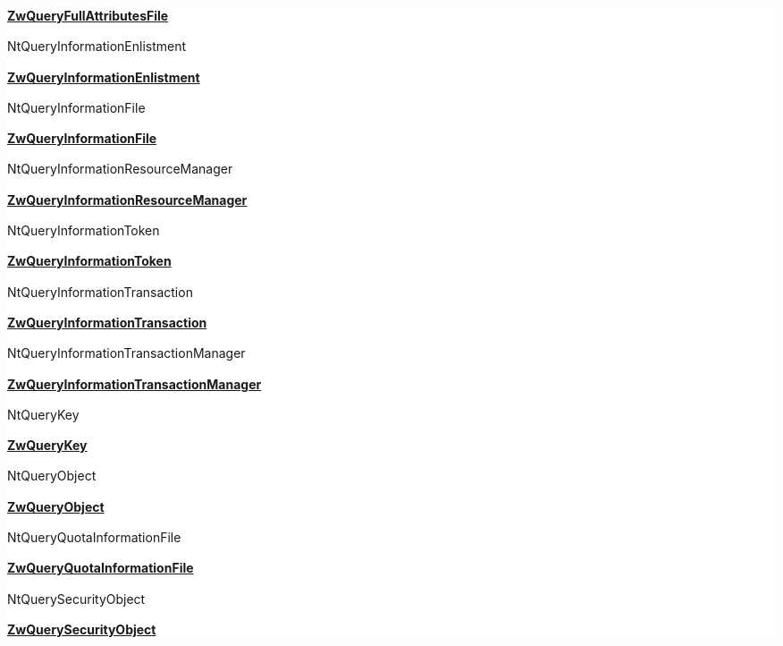 <td><p><a href="/windows-hardware/drivers/ddi/wdm/nf-wdm-zwqueryfullattributesfile" data-raw-source="[&lt;strong&gt;ZwQueryFullAttributesFile&lt;/strong&gt;](/windows-hardware/drivers/ddi/wdm/nf-wdm-zwqueryfullattributesfile)"><strong>ZwQueryFullAttributesFile</strong></a></p></td>
</tr>
<tr class="odd">
<td><p>NtQueryInformationEnlistment</p></td>
<td><p><a href="/windows-hardware/drivers/ddi/wdm/nf-wdm-ntqueryinformationenlistment" data-raw-source="[&lt;strong&gt;ZwQueryInformationEnlistment&lt;/strong&gt;](/windows-hardware/drivers/ddi/wdm/nf-wdm-ntqueryinformationenlistment)"><strong>ZwQueryInformationEnlistment</strong></a></p></td>
</tr>
<tr class="even">
<td><p>NtQueryInformationFile</p></td>
<td><p><a href="/windows-hardware/drivers/ddi/ntifs/nf-ntifs-ntqueryinformationfile" data-raw-source="[&lt;strong&gt;ZwQueryInformationFile&lt;/strong&gt;](/windows-hardware/drivers/ddi/ntifs/nf-ntifs-ntqueryinformationfile)"><strong>ZwQueryInformationFile</strong></a></p></td>
</tr>
<tr class="odd">
<td><p>NtQueryInformationResourceManager</p></td>
<td><p><a href="/windows-hardware/drivers/ddi/wdm/nf-wdm-ntqueryinformationresourcemanager" data-raw-source="[&lt;strong&gt;ZwQueryInformationResourceManager&lt;/strong&gt;](/windows-hardware/drivers/ddi/wdm/nf-wdm-ntqueryinformationresourcemanager)"><strong>ZwQueryInformationResourceManager</strong></a></p></td>
</tr>
<tr class="even">
<td><p>NtQueryInformationToken</p></td>
<td><p><a href="/previous-versions/ff567055(v=vs.85)" data-raw-source="[&lt;strong&gt;ZwQueryInformationToken&lt;/strong&gt;](/previous-versions/ff567055(v=vs.85))"><strong>ZwQueryInformationToken</strong></a></p></td>
</tr>
<tr class="odd">
<td><p>NtQueryInformationTransaction</p></td>
<td><p><a href="/windows-hardware/drivers/ddi/wdm/nf-wdm-ntqueryinformationtransaction" data-raw-source="[&lt;strong&gt;ZwQueryInformationTransaction&lt;/strong&gt;](/windows-hardware/drivers/ddi/wdm/nf-wdm-ntqueryinformationtransaction)"><strong>ZwQueryInformationTransaction</strong></a></p></td>
</tr>
<tr class="even">
<td><p>NtQueryInformationTransactionManager</p></td>
<td><p><a href="/windows-hardware/drivers/ddi/wdm/nf-wdm-ntqueryinformationtransactionmanager" data-raw-source="[&lt;strong&gt;ZwQueryInformationTransactionManager&lt;/strong&gt;](/windows-hardware/drivers/ddi/wdm/nf-wdm-ntqueryinformationtransactionmanager)"><strong>ZwQueryInformationTransactionManager</strong></a></p></td>
</tr>
<tr class="odd">
<td><p>NtQueryKey</p></td>
<td><p><a href="/windows-hardware/drivers/ddi/wdm/nf-wdm-zwquerykey" data-raw-source="[&lt;strong&gt;ZwQueryKey&lt;/strong&gt;](/windows-hardware/drivers/ddi/wdm/nf-wdm-zwquerykey)"><strong>ZwQueryKey</strong></a></p></td>
</tr>
<tr class="even">
<td><p>NtQueryObject</p></td>
<td><p><a href="/previous-versions/ff567062(v=vs.85)" data-raw-source="[&lt;strong&gt;ZwQueryObject&lt;/strong&gt;](/previous-versions/ff567062(v=vs.85))"><strong>ZwQueryObject</strong></a></p></td>
</tr>
<tr class="odd">
<td><p>NtQueryQuotaInformationFile</p></td>
<td><p><a href="/previous-versions/ff567064(v=vs.85)" data-raw-source="[&lt;strong&gt;ZwQueryQuotaInformationFile&lt;/strong&gt;](/previous-versions/ff567064(v=vs.85))"><strong>ZwQueryQuotaInformationFile</strong></a></p></td>
</tr>
<tr class="even">
<td><p>NtQuerySecurityObject</p></td>
<td><p><a href="/previous-versions/ff567066(v=vs.85)" data-raw-source="[&lt;strong&gt;ZwQuerySecurityObject&lt;/strong&gt;](/previous-versions/ff567066(v=vs.85))"><strong>ZwQuerySecurityObject</strong></a></p></td>